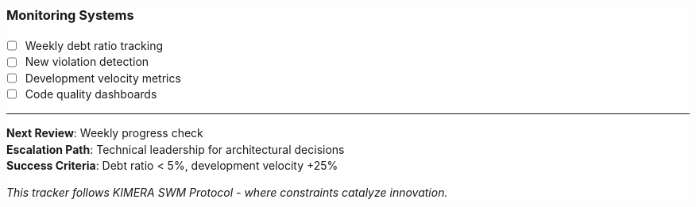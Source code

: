 ### Monitoring Systems
- [ ] Weekly debt ratio tracking
- [ ] New violation detection
- [ ] Development velocity metrics
- [ ] Code quality dashboards

---

**Next Review**: Weekly progress check  
**Escalation Path**: Technical leadership for architectural decisions  
**Success Criteria**: Debt ratio < 5%, development velocity +25%

*This tracker follows KIMERA SWM Protocol - where constraints catalyze innovation.*
